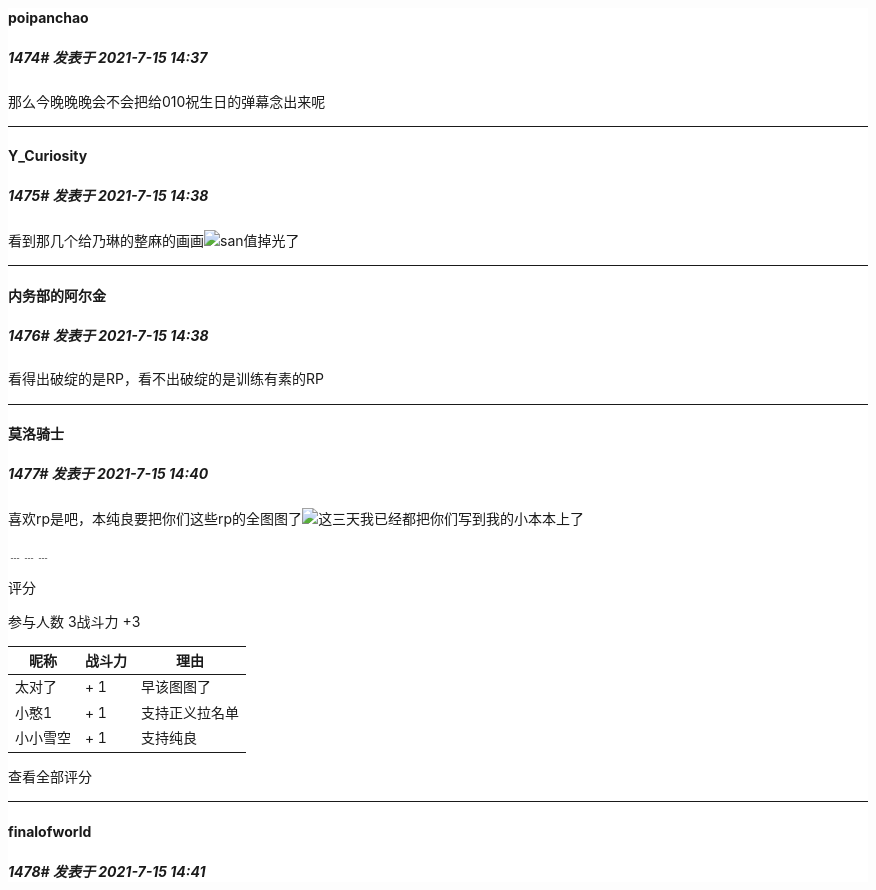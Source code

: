 ####  poipanchao  
##### 1474#       发表于 2021-7-15 14:37


那么今晚晚晚会不会把给010祝生日的弹幕念出来呢


*****

####  Y_Curiosity  
##### 1475#       发表于 2021-7-15 14:38


看到那几个给乃琳的整麻的画画<img src="https://static.saraba1st.com/image/smiley/face2017/169.gif" referrerpolicy="no-referrer">san值掉光了


*****

####  内务部的阿尔金  
##### 1476#       发表于 2021-7-15 14:38


看得出破绽的是RP，看不出破绽的是训练有素的RP


*****

####  莫洛骑士  
##### 1477#       发表于 2021-7-15 14:40


喜欢rp是吧，本纯良要把你们这些rp的全图图了<img src="https://static.saraba1st.com/image/smiley/face2017/086.png" referrerpolicy="no-referrer">这三天我已经都把你们写到我的小本本上了


﹍﹍﹍

评分


 参与人数 3战斗力 +3

|昵称|战斗力|理由|
|----|---|---|
| 太对了| + 1|早该图图了|
| 小憨1| + 1|支持正义拉名单|
| 小小雪空| + 1|支持纯良|


查看全部评分


*****

####  finalofworld  
##### 1478#       发表于 2021-7-15 14:41

